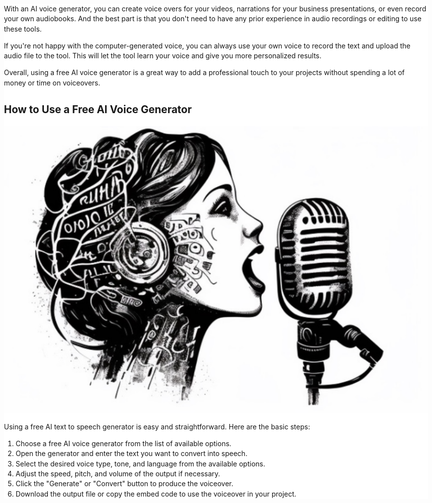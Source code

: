 With an AI voice generator, you can create voice overs for your videos, narrations for your business presentations, or even record your own audiobooks. And the best part is that you don't need to have any prior experience in audio recordings or editing to use these tools.

If you're not happy with the computer-generated voice, you can always use your own voice to record the text and upload the audio file to the tool. This will let the tool learn your voice and give you more personalized results.

Overall, using a free AI voice generator is a great way to add a professional touch to your projects without spending a lot of money or time on voiceovers.


## How to Use a Free AI Voice Generator


![How to use AI voice generator](/assets/images/ai-voice-generator-03.svg "how to use")


Using a free AI text to speech generator is easy and straightforward. Here are the basic steps:



1. Choose a free AI voice generator from the list of available options.
2. Open the generator and enter the text you want to convert into speech.
3. Select the desired voice type, tone, and language from the available options.
4. Adjust the speed, pitch, and volume of the output if necessary.
5. Click the "Generate" or "Convert" button to produce the voiceover.
6. Download the output file or copy the embed code to use the voiceover in your project.
